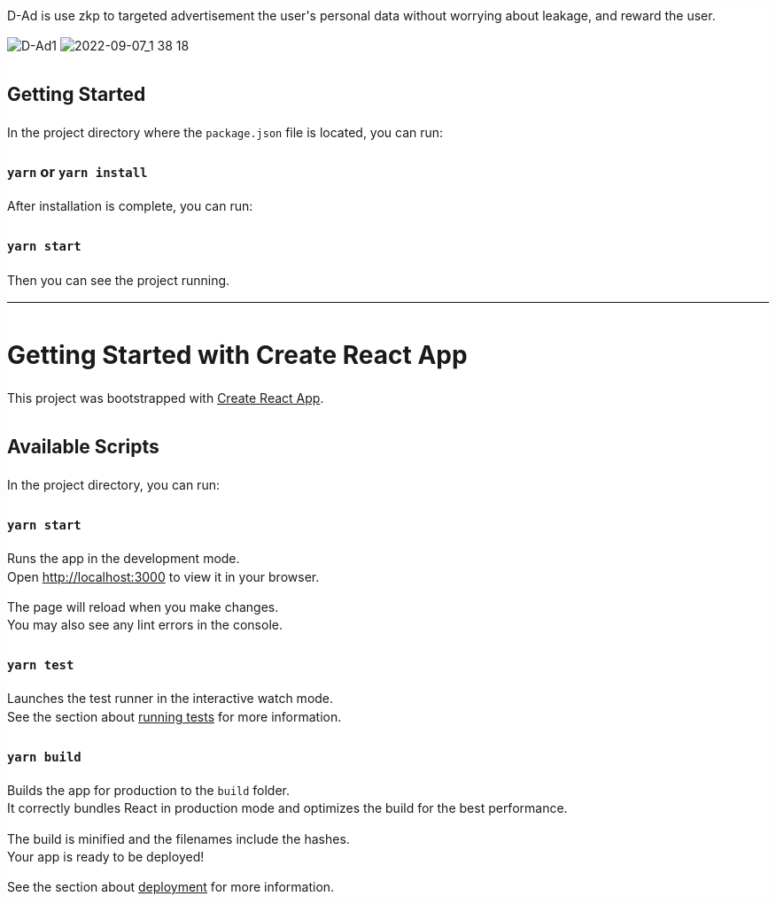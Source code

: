 D-Ad is use zkp to targeted advertisement the user's personal data without worrying about leakage, and reward the user.

<img width="100%" alt="D-Ad1" src="https://user-images.githubusercontent.com/106857741/188826479-9597fd8b-7fd4-44f3-bd1f-c424559b82ae.png">
<img width="100%" alt="2022-09-07_1 38 18" src="https://user-images.githubusercontent.com/106857741/188826528-c46ab3e3-aca4-423c-ae97-675317016cd2.png">

## Getting Started

In the project directory where the `package.json` file is located, you can run:

### `yarn` or `yarn install`

After installation is complete, you can run:

### `yarn start`

Then you can see the project running.

---

# Getting Started with Create React App

This project was bootstrapped with [Create React App](https://github.com/facebook/create-react-app).

## Available Scripts

In the project directory, you can run:

### `yarn start`

Runs the app in the development mode.\
Open [http://localhost:3000](http://localhost:3000) to view it in your browser.

The page will reload when you make changes.\
You may also see any lint errors in the console.

### `yarn test`

Launches the test runner in the interactive watch mode.\
See the section about [running tests](https://facebook.github.io/create-react-app/docs/running-tests) for more information.

### `yarn build`

Builds the app for production to the `build` folder.\
It correctly bundles React in production mode and optimizes the build for the best performance.

The build is minified and the filenames include the hashes.\
Your app is ready to be deployed!

See the section about [deployment](https://facebook.github.io/create-react-app/docs/deployment) for more information.
